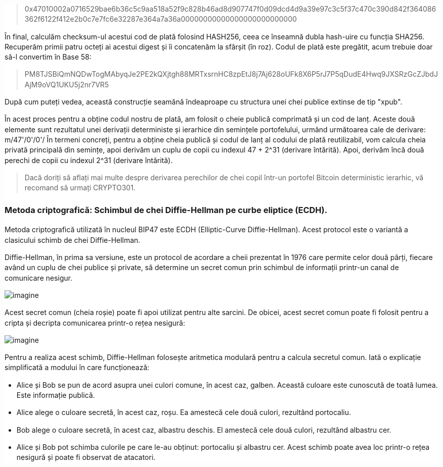 > 0x47010002a0716529bae6b36c5c9aa518a52f9c828b46ad8d907747f0d09dcd4d9a39e97c3c5f37c470c390d842f364086362f6122f412e2b0c7e7fc6e32287e364a7a36a00000000000000000000000000

În final, calculăm checksum-ul acestui cod de plată folosind HASH256, ceea ce înseamnă dubla hash-uire cu funcția SHA256. Recuperăm primii patru octeți ai acestui digest și îi concatenăm la sfârșit (în roz).
Codul de plată este pregătit, acum trebuie doar să-l convertim în Base 58:

> PM8TJSBiQmNQDwTogMAbyqJe2PE2kQXjtgh88MRTxsrnHC8zpEtJ8j7Aj628oUFk8X6P5rJ7P5qDudE4Hwq9JXSRzGcZJbdJAjM9oVQ1UKU5j2nr7VR5

După cum puteți vedea, această construcție seamănă îndeaproape cu structura unei chei publice extinse de tip "xpub".

În acest proces pentru a obține codul nostru de plată, am folosit o cheie publică comprimată și un cod de lanț. Aceste două elemente sunt rezultatul unei derivații deterministe și ierarhice din semințele portofelului, urmând următoarea cale de derivare: m/47'/0'/0'/
În termeni concreți, pentru a obține cheia publică și codul de lanț al codului de plată reutilizabil, vom calcula cheia privată principală din semințe, apoi derivăm un cuplu de copii cu indexul 47 + 2^31 (derivare întărită). Apoi, derivăm încă două perechi de copii cu indexul 2^31 (derivare întărită).

> Dacă doriți să aflați mai multe despre derivarea perechilor de chei copil într-un portofel Bitcoin deterministic ierarhic, vă recomand să urmați CRYPTO301.

### Metoda criptografică: Schimbul de chei Diffie-Hellman pe curbe eliptice (ECDH).

Metoda criptografică utilizată în nucleul BIP47 este ECDH (Elliptic-Curve Diffie-Hellman). Acest protocol este o variantă a clasicului schimb de chei Diffie-Hellman.

Diffie-Hellman, în prima sa versiune, este un protocol de acordare a cheii prezentat în 1976 care permite celor două părți, fiecare având un cuplu de chei publice și private, să determine un secret comun prin schimbul de informații printr-un canal de comunicare nesigur.

![imagine](assets/11.webp)

Acest secret comun (cheia roșie) poate fi apoi utilizat pentru alte sarcini. De obicei, acest secret comun poate fi folosit pentru a cripta și decripta comunicarea printr-o rețea nesigură:

![imagine](assets/12.webp)

Pentru a realiza acest schimb, Diffie-Hellman folosește aritmetica modulară pentru a calcula secretul comun. Iată o explicație simplificată a modului în care funcționează:

- Alice și Bob se pun de acord asupra unei culori comune, în acest caz, galben. Această culoare este cunoscută de toată lumea. Este informație publică.

- Alice alege o culoare secretă, în acest caz, roșu. Ea amestecă cele două culori, rezultând portocaliu.

- Bob alege o culoare secretă, în acest caz, albastru deschis. El amestecă cele două culori, rezultând albastru cer.

- Alice și Bob pot schimba culorile pe care le-au obținut: portocaliu și albastru cer. Acest schimb poate avea loc printr-o rețea nesigură și poate fi observat de atacatori.
